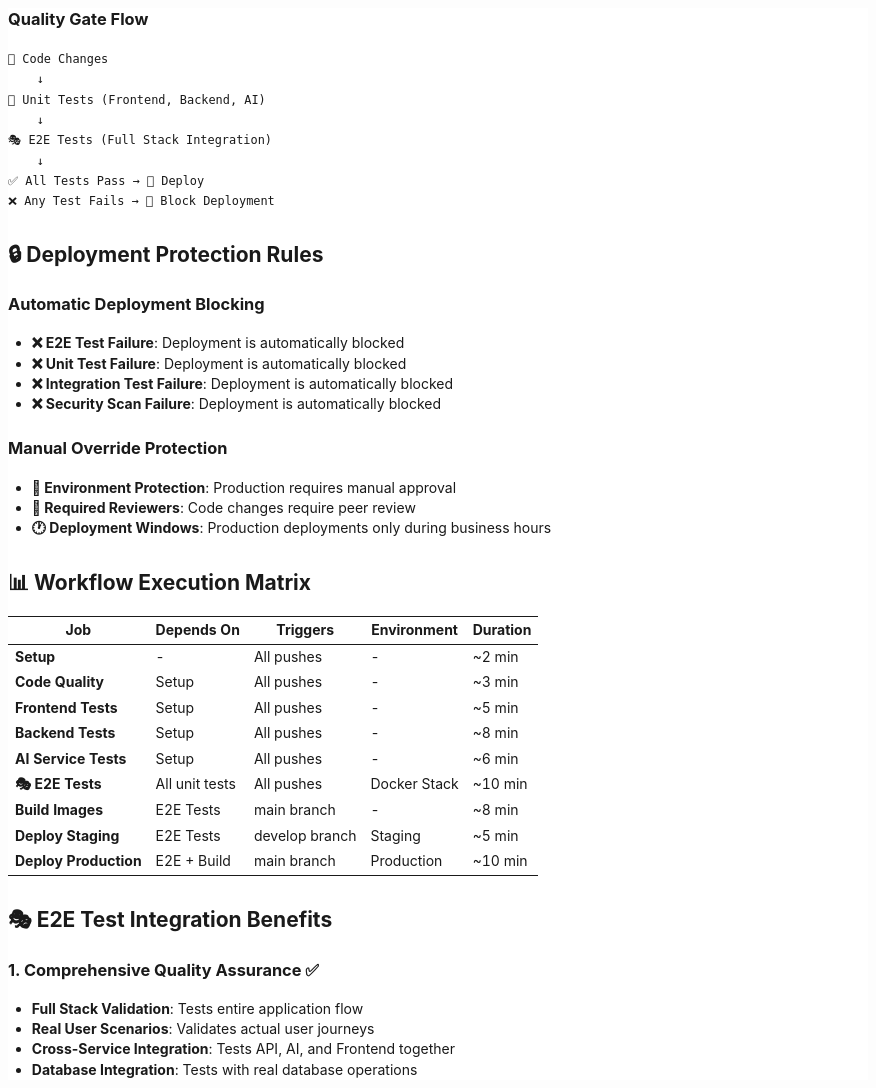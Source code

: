 ### **Quality Gate Flow**
```
📝 Code Changes
    ↓
🧪 Unit Tests (Frontend, Backend, AI)
    ↓
🎭 E2E Tests (Full Stack Integration)
    ↓
✅ All Tests Pass → 🚀 Deploy
❌ Any Test Fails → 🛑 Block Deployment
```

## 🔒 **Deployment Protection Rules**

### **Automatic Deployment Blocking**
- **❌ E2E Test Failure**: Deployment is automatically blocked
- **❌ Unit Test Failure**: Deployment is automatically blocked  
- **❌ Integration Test Failure**: Deployment is automatically blocked
- **❌ Security Scan Failure**: Deployment is automatically blocked

### **Manual Override Protection**
- **🔐 Environment Protection**: Production requires manual approval
- **👥 Required Reviewers**: Code changes require peer review
- **🕐 Deployment Windows**: Production deployments only during business hours

## 📊 **Workflow Execution Matrix**

| Job | Depends On | Triggers | Environment | Duration |
|-----|------------|----------|-------------|----------|
| **Setup** | - | All pushes | - | ~2 min |
| **Code Quality** | Setup | All pushes | - | ~3 min |
| **Frontend Tests** | Setup | All pushes | - | ~5 min |
| **Backend Tests** | Setup | All pushes | - | ~8 min |
| **AI Service Tests** | Setup | All pushes | - | ~6 min |
| **🎭 E2E Tests** | All unit tests | All pushes | Docker Stack | ~10 min |
| **Build Images** | E2E Tests | main branch | - | ~8 min |
| **Deploy Staging** | E2E Tests | develop branch | Staging | ~5 min |
| **Deploy Production** | E2E + Build | main branch | Production | ~10 min |

## 🎭 **E2E Test Integration Benefits**

### **1. Comprehensive Quality Assurance** ✅
- **Full Stack Validation**: Tests entire application flow
- **Real User Scenarios**: Validates actual user journeys
- **Cross-Service Integration**: Tests API, AI, and Frontend together
- **Database Integration**: Tests with real database operations
